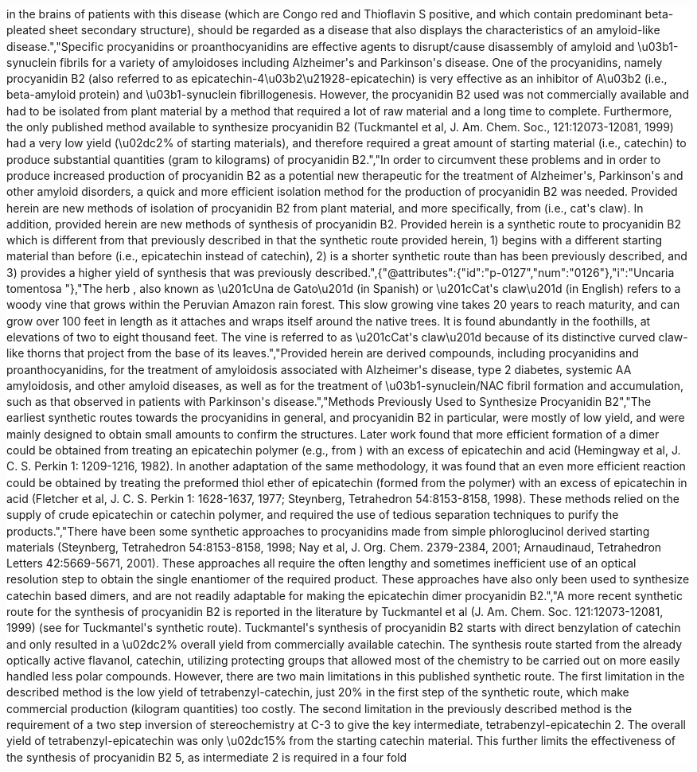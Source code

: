 in the brains of patients with this disease (which are Congo red and Thioflavin S positive, and which contain predominant beta-pleated sheet secondary structure), should be regarded as a disease that also displays the characteristics of an amyloid-like disease.","Specific procyanidins or proanthocyanidins are effective agents to disrupt\/cause disassembly of amyloid and \u03b1-synuclein fibrils for a variety of amyloidoses including Alzheimer's and Parkinson's disease. One of the procyanidins, namely procyanidin B2 (also referred to as epicatechin-4\u03b2\u21928-epicatechin) is very effective as an inhibitor of A\u03b2 (i.e., beta-amyloid protein) and \u03b1-synuclein fibrillogenesis. However, the procyanidin B2 used was not commercially available and had to be isolated from plant material by a method that required a lot of raw material and a long time to complete. Furthermore, the only published method available to synthesize procyanidin B2 (Tuckmantel et al, J. Am. Chem. Soc., 121:12073-12081, 1999) had a very low yield (\u02dc2% of starting materials), and therefore required a great amount of starting material (i.e., catechin) to produce substantial quantities (gram to kilograms) of procyanidin B2.","In order to circumvent these problems and in order to produce increased production of procyanidin B2 as a potential new therapeutic for the treatment of Alzheimer's, Parkinson's and other amyloid disorders, a quick and more efficient isolation method for the production of procyanidin B2 was needed. Provided herein are new methods of isolation of procyanidin B2 from plant material, and more specifically, from (i.e., cat's claw). In addition, provided herein are new methods of synthesis of procyanidin B2. Provided herein is a synthetic route to procyanidin B2 which is different from that previously described in that the synthetic route provided herein, 1) begins with a different starting material than before (i.e., epicatechin instead of catechin), 2) is a shorter synthetic route than has been previously described, and 3) provides a higher yield of synthesis that was previously described.",{"@attributes":{"id":"p-0127","num":"0126"},"i":"Uncaria tomentosa "},"The herb , also known as \u201cUna de Gato\u201d (in Spanish) or \u201cCat's claw\u201d (in English) refers to a woody vine that grows within the Peruvian Amazon rain forest. This slow growing vine takes 20 years to reach maturity, and can grow over 100 feet in length as it attaches and wraps itself around the native trees. It is found abundantly in the foothills, at elevations of two to eight thousand feet. The vine is referred to as \u201cCat's claw\u201d because of its distinctive curved claw-like thorns that project from the base of its leaves.","Provided herein are derived compounds, including procyanidins and proanthocyanidins, for the treatment of amyloidosis associated with Alzheimer's disease, type 2 diabetes, systemic AA amyloidosis, and other amyloid diseases, as well as for the treatment of \u03b1-synuclein\/NAC fibril formation and accumulation, such as that observed in patients with Parkinson's disease.","Methods Previously Used to Synthesize Procyanidin B2","The earliest synthetic routes towards the procyanidins in general, and procyanidin B2 in particular, were mostly of low yield, and were mainly designed to obtain small amounts to confirm the structures. Later work found that more efficient formation of a dimer could be obtained from treating an epicatechin polymer (e.g., from ) with an excess of epicatechin and acid (Hemingway et al, J. C. S. Perkin 1: 1209-1216, 1982). In another adaptation of the same methodology, it was found that an even more efficient reaction could be obtained by treating the preformed thiol ether of epicatechin (formed from the polymer) with an excess of epicatechin in acid (Fletcher et al, J. C. S. Perkin 1: 1628-1637, 1977; Steynberg, Tetrahedron 54:8153-8158, 1998). These methods relied on the supply of crude epicatechin or catechin polymer, and required the use of tedious separation techniques to purify the products.","There have been some synthetic approaches to procyanidins made from simple phloroglucinol derived starting materials (Steynberg, Tetrahedron 54:8153-8158, 1998; Nay et al, J. Org. Chem. 2379-2384, 2001; Arnaudinaud, Tetrahedron Letters 42:5669-5671, 2001). These approaches all require the often lengthy and sometimes inefficient use of an optical resolution step to obtain the single enantiomer of the required product. These approaches have also only been used to synthesize catechin based dimers, and are not readily adaptable for making the epicatechin dimer procyanidin B2.","A more recent synthetic route for the synthesis of procyanidin B2 is reported in the literature by Tuckmantel et al (J. Am. Chem. Soc. 121:12073-12081, 1999) (see  for Tuckmantel's synthetic route). Tuckmantel's synthesis of procyanidin B2 starts with direct benzylation of catechin and only resulted in a \u02dc2% overall yield from commercially available catechin. The synthesis route started from the already optically active flavanol, catechin, utilizing protecting groups that allowed most of the chemistry to be carried out on more easily handled less polar compounds. However, there are two main limitations in this published synthetic route. The first limitation in the described method is the low yield of tetrabenzyl-catechin, just 20% in the first step of the synthetic route, which make commercial production (kilogram quantities) too costly. The second limitation in the previously described method is the requirement of a two step inversion of stereochemistry at C-3 to give the key intermediate, tetrabenzyl-epicatechin 2. The overall yield of tetrabenzyl-epicatechin was only \u02dc15% from the starting catechin material. This further limits the effectiveness of the synthesis of procyanidin B2 5, as intermediate 2 is required in a four fold